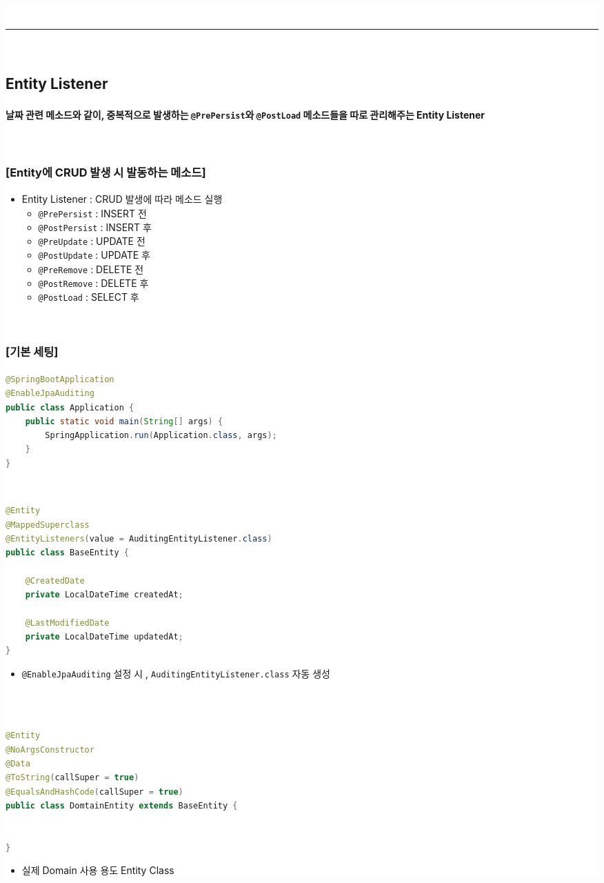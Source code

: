 <br>
<hr>
<br>

## Entity Listener
#### 날짜 관련 메소드와 같이, 중복적으로 발생하는 `@PrePersist`와 `@PostLoad` 메소드들을 따로 관리해주는 Entity Listener

<br>

### [Entity에 CRUD 발생 시 발동하는 메소드]
* Entity Listener : CRUD 발생에 따라 메소드 실행
  * `@PrePersist`  : INSERT 전 
  * `@PostPersist` : INSERT 후
  * `@PreUpdate`   : UPDATE 전
  * `@PostUpdate`  : UPDATE 후
  * `@PreRemove`   : DELETE 전
  * `@PostRemove`  : DELETE 후
  * `@PostLoad`    : SELECT 후

<br>

### [기본 세팅]
```java
@SpringBootApplication 
@EnableJpaAuditing
public class Application {
    public static void main(String[] args) {
        SpringApplication.run(Application.class, args);
    }
}
```

<br>

```java
@Entity
@MappedSuperclass
@EntityListeners(value = AuditingEntityListener.class)
public class BaseEntity {
    
    @CreatedDate
    private LocalDateTime createdAt;
    
    @LastModifiedDate
    private LocalDateTime updatedAt;
}
```
* `@EnableJpaAuditing` 설정 시 , `AuditingEntityListener.class` 자동 생성

<br>

```java

@Entity
@NoArgsConstructor
@Data
@ToString(callSuper = true)
@EqualsAndHashCode(callSuper = true)
public class DomtainEntity extends BaseEntity {
    

}
```
* 실제 Domain 사용 용도 Entity Class
